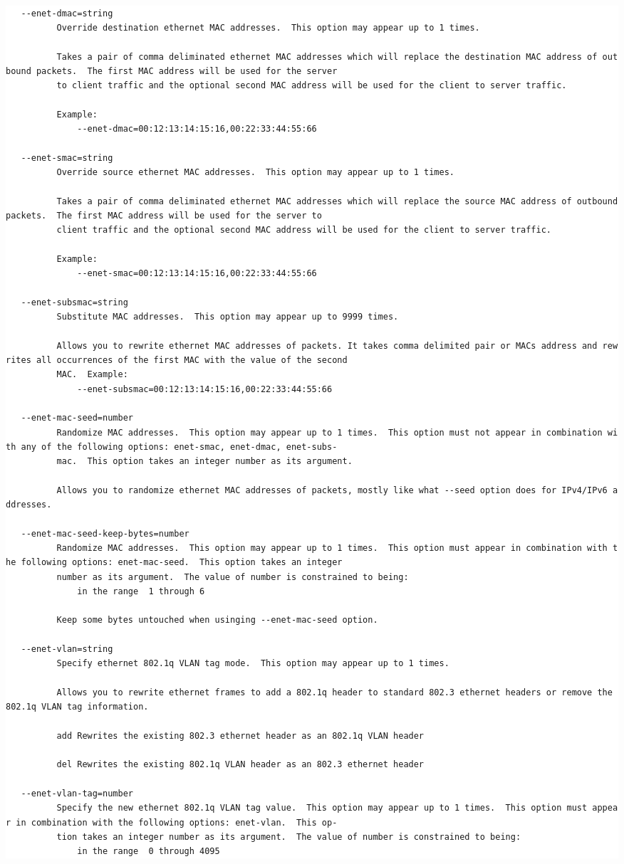        --enet-dmac=string
              Override destination ethernet MAC addresses.  This option may appear up to 1 times.

              Takes a pair of comma deliminated ethernet MAC addresses which will replace the destination MAC address of outbound packets.  The first MAC address will be used for the server
              to client traffic and the optional second MAC address will be used for the client to server traffic.

              Example:
                  --enet-dmac=00:12:13:14:15:16,00:22:33:44:55:66

       --enet-smac=string
              Override source ethernet MAC addresses.  This option may appear up to 1 times.

              Takes a pair of comma deliminated ethernet MAC addresses which will replace the source MAC address of outbound packets.  The first MAC address will be used for the server to
              client traffic and the optional second MAC address will be used for the client to server traffic.

              Example:
                  --enet-smac=00:12:13:14:15:16,00:22:33:44:55:66

       --enet-subsmac=string
              Substitute MAC addresses.  This option may appear up to 9999 times.

              Allows you to rewrite ethernet MAC addresses of packets. It takes comma delimited pair or MACs address and rewrites all occurrences of the first MAC with the value of the second
              MAC.  Example:
                  --enet-subsmac=00:12:13:14:15:16,00:22:33:44:55:66

       --enet-mac-seed=number
              Randomize MAC addresses.  This option may appear up to 1 times.  This option must not appear in combination with any of the following options: enet-smac, enet-dmac, enet-subs‐
              mac.  This option takes an integer number as its argument.

              Allows you to randomize ethernet MAC addresses of packets, mostly like what --seed option does for IPv4/IPv6 addresses.

       --enet-mac-seed-keep-bytes=number
              Randomize MAC addresses.  This option may appear up to 1 times.  This option must appear in combination with the following options: enet-mac-seed.  This option takes an integer
              number as its argument.  The value of number is constrained to being:
                  in the range  1 through 6

              Keep some bytes untouched when usinging --enet-mac-seed option.

       --enet-vlan=string
              Specify ethernet 802.1q VLAN tag mode.  This option may appear up to 1 times.

              Allows you to rewrite ethernet frames to add a 802.1q header to standard 802.3 ethernet headers or remove the 802.1q VLAN tag information.

              add Rewrites the existing 802.3 ethernet header as an 802.1q VLAN header

              del Rewrites the existing 802.1q VLAN header as an 802.3 ethernet header

       --enet-vlan-tag=number
              Specify the new ethernet 802.1q VLAN tag value.  This option may appear up to 1 times.  This option must appear in combination with the following options: enet-vlan.  This op‐
              tion takes an integer number as its argument.  The value of number is constrained to being:
                  in the range  0 through 4095
